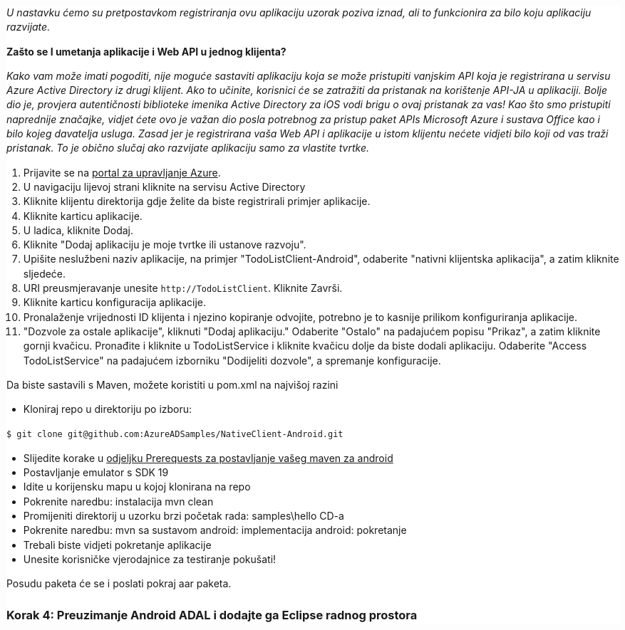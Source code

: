 *U nastavku ćemo su pretpostavkom registriranja ovu aplikaciju uzorak poziva iznad, ali to funkcionira za bilo koju aplikaciju razvijate.*

**Zašto se I umetanja aplikacije i Web API u jednog klijenta?**

*Kako vam može imati pogoditi, nije moguće sastaviti aplikaciju koja se može pristupiti vanjskim API koja je registrirana u servisu Azure Active Directory iz drugi klijent. Ako to učinite, korisnici će se zatražiti da pristanak na korištenje API-JA u aplikaciji. Bolje dio je, provjera autentičnosti biblioteke imenika Active Directory za iOS vodi brigu o ovaj pristanak za vas! Kao što smo pristupiti naprednije značajke, vidjet ćete ovo je važan dio posla potrebnog za pristup paket APIs Microsoft Azure i sustava Office kao i bilo kojeg davatelja usluga. Zasad jer je registrirana vaša Web API i aplikacije u istom klijentu nećete vidjeti bilo koji od vas traži pristanak. To je obično slučaj ako razvijate aplikaciju samo za vlastite tvrtke.*

1. Prijavite se na [portal za upravljanje Azure](https://manage.windowsazure.com).
2. U navigaciju lijevoj strani kliknite na servisu Active Directory
3. Kliknite klijentu direktorija gdje želite da biste registrirali primjer aplikacije.
4. Kliknite karticu aplikacije.
5. U ladica, kliknite Dodaj.
6. Kliknite "Dodaj aplikaciju je moje tvrtke ili ustanove razvoju".
7. Upišite neslužbeni naziv aplikacije, na primjer "TodoListClient-Android", odaberite "nativni klijentska aplikacija", a zatim kliknite sljedeće.
8. URI preusmjeravanje unesite `http://TodoListClient`.  Kliknite Završi.
9. Kliknite karticu konfiguracija aplikacije.
10. Pronalaženje vrijednosti ID klijenta i njezino kopiranje odvojite, potrebno je to kasnije prilikom konfiguriranja aplikacije.
11. "Dozvole za ostale aplikacije", kliknuti "Dodaj aplikaciju."  Odaberite "Ostalo" na padajućem popisu "Prikaz", a zatim kliknite gornji kvačicu.  Pronađite i kliknite u TodoListService i kliknite kvačicu dolje da biste dodali aplikaciju.  Odaberite "Access TodoListService" na padajućem izborniku "Dodijeliti dozvole", a spremanje konfiguracije.



Da biste sastavili s Maven, možete koristiti u pom.xml na najvišoj razini

  * Kloniraj repo u direktoriju po izboru:

  `$ git clone git@github.com:AzureADSamples/NativeClient-Android.git`  

  * Slijedite korake u [odjeljku Prerequests za postavljanje vašeg maven za android](https://github.com/MSOpenTech/azure-activedirectory-library-for-android/wiki/Setting-up-maven-environment-for-Android)
  * Postavljanje emulator s SDK 19
  * Idite u korijensku mapu u kojoj klonirana na repo
  * Pokrenite naredbu: instalacija mvn clean
  * Promijeniti direktorij u uzorku brzi početak rada: samples\hello CD-a
  * Pokrenite naredbu: mvn sa sustavom android: implementacija android: pokretanje
  * Trebali biste vidjeti pokretanje aplikacije
  * Unesite korisničke vjerodajnice za testiranje pokušati!

Posudu paketa će se i poslati pokraj aar paketa.

### <a name="step-4-download-the-android-adal-and-add-it-to-your-eclipse-workspace"></a>Korak 4: Preuzimanje Android ADAL i dodajte ga Eclipse radnog prostora
